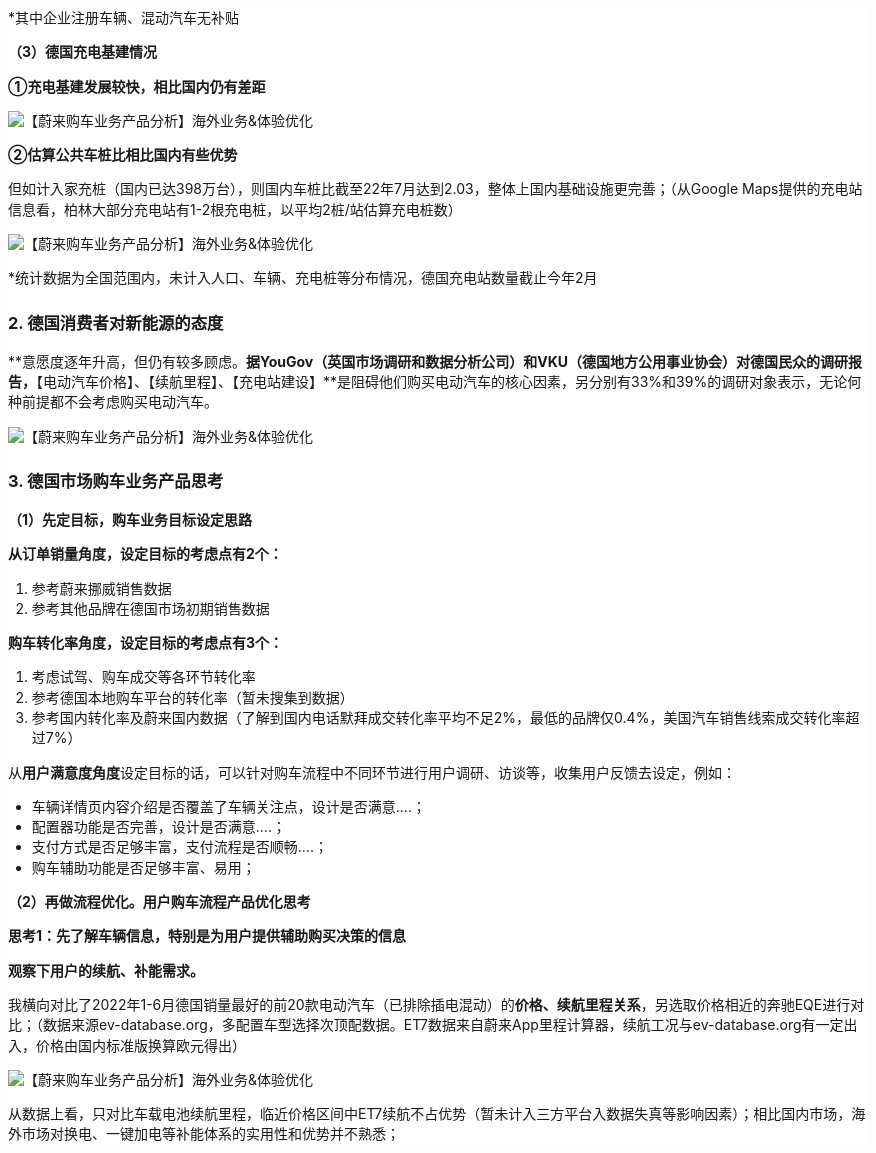 \*其中企业注册车辆、混动汽车无补贴

**（3）德国充电基建情况**

**①充电基建发展较快，相比国内仍有差距**

![【蔚来购车业务产品分析】海外业务&体验优化](https://image.woshipm.com/wp-files/2022/09/oHZOUKbtM7FPhD2kh6p1.png)

**②估算公共车桩比相比国内有些优势**

但如计入家充桩（国内已达398万台），则国内车桩比截至22年7月达到2.03，整体上国内基础设施更完善；（从Google Maps提供的充电站信息看，柏林大部分充电站有1-2根充电桩，以平均2桩/站估算充电桩数）

![【蔚来购车业务产品分析】海外业务&体验优化](https://image.woshipm.com/wp-files/2022/09/nPEhxH9Scix2BPXuf3yS.png)

\*统计数据为全国范围内，未计入人口、车辆、充电桩等分布情况，德国充电站数量截止今年2月

### 2\. 德国消费者对新能源的态度

**意愿度逐年升高，但仍有较多顾虑。**据YouGov（英国市场调研和数据分析公司）和VKU（德国地方公用事业协会）对德国民众的调研报告，**【电动汽车价格】、【续航里程】、【充电站建设】**是阻碍他们购买电动汽车的核心因素，另分别有33%和39%的调研对象表示，无论何种前提都不会考虑购买电动汽车。

![【蔚来购车业务产品分析】海外业务&体验优化](https://image.woshipm.com/wp-files/2022/09/WRA8798emD2SCOJ9gJ6c.png)

### 3\. 德国市场购车业务产品思考

**（1）先定目标，购车业务目标设定思路**

**从订单销量角度，设定目标的考虑点有2个：**

1.  参考蔚来挪威销售数据
2.  参考其他品牌在德国市场初期销售数据

**购车转化率角度，设定目标的考虑点有3个：**

1.  考虑试驾、购车成交等各环节转化率
2.  参考德国本地购车平台的转化率（暂未搜集到数据）
3.  参考国内转化率及蔚来国内数据（了解到国内电话默拜成交转化率平均不足2%，最低的品牌仅0.4%，美国汽车销售线索成交转化率超过7%）

从**用户满意度角度**设定目标的话，可以针对购车流程中不同环节进行用户调研、访谈等，收集用户反馈去设定，例如：

*   车辆详情页内容介绍是否覆盖了车辆关注点，设计是否满意….；
*   配置器功能是否完善，设计是否满意….；
*   支付方式是否足够丰富，支付流程是否顺畅….；
*   购车辅助功能是否足够丰富、易用；

**（2）再做流程优化。用户购车流程产品优化思考**

**思考1：先了解车辆信息，特别是为用户提供辅助购买决策的信息**

**观察下用户的续航、补能需求。**

我横向对比了2022年1-6月德国销量最好的前20款电动汽车（已排除插电混动）的**价格、续航里程关系**，另选取价格相近的奔驰EQE进行对比；（数据来源ev-database.org，多配置车型选择次顶配数据。ET7数据来自蔚来App里程计算器，续航工况与ev-database.org有一定出入，价格由国内标准版换算欧元得出）

![【蔚来购车业务产品分析】海外业务&体验优化](https://image.woshipm.com/wp-files/2022/09/xd48Ib8q0tWQIp1vECkk.png)

从数据上看，只对比车载电池续航里程，临近价格区间中ET7续航不占优势（暂未计入三方平台入数据失真等影响因素）；相比国内市场，海外市场对换电、一键加电等补能体系的实用性和优势并不熟悉；
